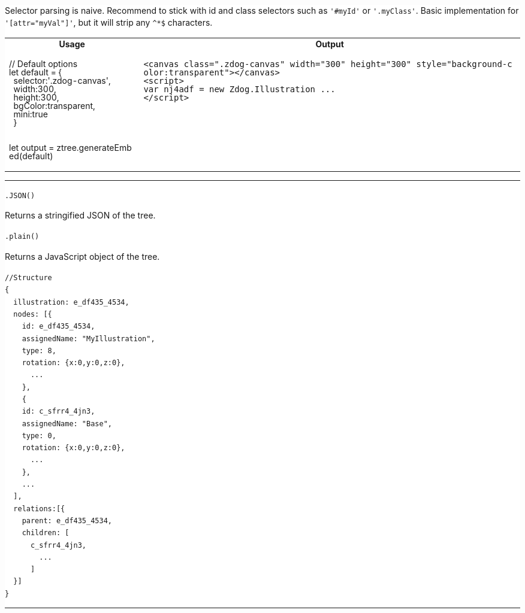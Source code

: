 Selector parsing is naive. Recommend to stick with id and class selectors such as `'#myId'` or `'.myClass'`. Basic implementation for `'[attr="myVal"]'`, but it will strip any `^*$` characters.

<table style="line-height:1rem"><tr><th>Usage</th><th>Output</th></tr><tr><td>
<pre style="font-family:inherit">
// Default options
let default = {
  selector:'.zdog-canvas',
  width:300,
  height:300,
  bgColor:transparent,
  mini:true
  }

let output = ztree.generateEmbed(default)
</pre></td>
<td><pre>
&lt;canvas class=&quot;.zdog-canvas&quot; width=&quot;300&quot; height=&quot;300&quot; style=&quot;background-color:transparent&quot;&gt;&lt;/canvas&gt;
&lt;script&gt;
var nj4adf = new Zdog.Illustration ...
&lt;/script&gt;
</pre></td></tr></table>

---

`.JSON()` 

Returns a stringified JSON of the tree.

`.plain()`

Returns a JavaScript object of the tree.

```
//Structure
{
  illustration: e_df435_4534,
  nodes: [{
    id: e_df435_4534,
    assignedName: "MyIllustration",
    type: 8,
    rotation: {x:0,y:0,z:0},
      ...
    },
    {
    id: c_sfrr4_4jn3,
    assignedName: "Base",
    type: 0,
    rotation: {x:0,y:0,z:0},
      ...
    },
    ...
  ],
  relations:[{
    parent: e_df435_4534,
    children: [
      c_sfrr4_4jn3,
        ...
      ]
  }]
}
```
---


[997]: <https://developer.mozilla.org/en-US/docs/Web/API/MouseEvent/buttons> (MDN MouseEvent.buttons reference)
[998]: <https://developer.mozilla.org/en-US/docs/Web/JavaScript/Reference/Global_Objects/Set> (MDN Set reference)
[999]: <https://developer.mozilla.org/en-US/docs/Web/JavaScript/Reference/Global_Objects/Map> (MDN Map reference)